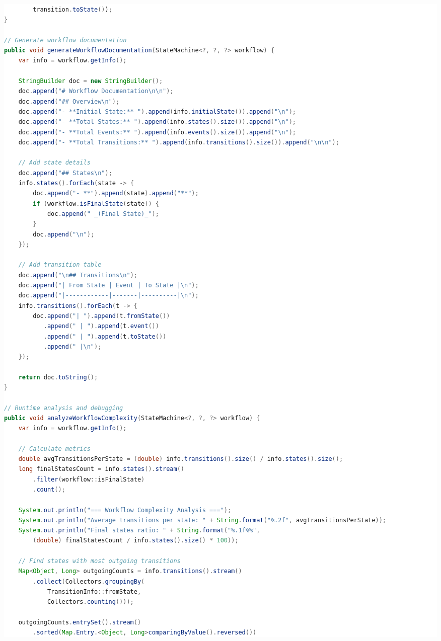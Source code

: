 ```java
        transition.toState());
}

// Generate workflow documentation
public void generateWorkflowDocumentation(StateMachine<?, ?, ?> workflow) {
    var info = workflow.getInfo();

    StringBuilder doc = new StringBuilder();
    doc.append("# Workflow Documentation\n\n");
    doc.append("## Overview\n");
    doc.append("- **Initial State:** ").append(info.initialState()).append("\n");
    doc.append("- **Total States:** ").append(info.states().size()).append("\n");
    doc.append("- **Total Events:** ").append(info.events().size()).append("\n");
    doc.append("- **Total Transitions:** ").append(info.transitions().size()).append("\n\n");

    // Add state details
    doc.append("## States\n");
    info.states().forEach(state -> {
        doc.append("- **").append(state).append("**");
        if (workflow.isFinalState(state)) {
            doc.append(" _(Final State)_");
        }
        doc.append("\n");
    });

    // Add transition table
    doc.append("\n## Transitions\n");
    doc.append("| From State | Event | To State |\n");
    doc.append("|------------|-------|----------|\n");
    info.transitions().forEach(t -> {
        doc.append("| ").append(t.fromState())
           .append(" | ").append(t.event())
           .append(" | ").append(t.toState())
           .append(" |\n");
    });

    return doc.toString();
}

// Runtime analysis and debugging
public void analyzeWorkflowComplexity(StateMachine<?, ?, ?> workflow) {
    var info = workflow.getInfo();

    // Calculate metrics
    double avgTransitionsPerState = (double) info.transitions().size() / info.states().size();
    long finalStatesCount = info.states().stream()
        .filter(workflow::isFinalState)
        .count();

    System.out.println("=== Workflow Complexity Analysis ===");
    System.out.println("Average transitions per state: " + String.format("%.2f", avgTransitionsPerState));
    System.out.println("Final states ratio: " + String.format("%.1f%%",
        (double) finalStatesCount / info.states().size() * 100));

    // Find states with most outgoing transitions
    Map<Object, Long> outgoingCounts = info.transitions().stream()
        .collect(Collectors.groupingBy(
            TransitionInfo::fromState,
            Collectors.counting()));

    outgoingCounts.entrySet().stream()
        .sorted(Map.Entry.<Object, Long>comparingByValue().reversed())
```